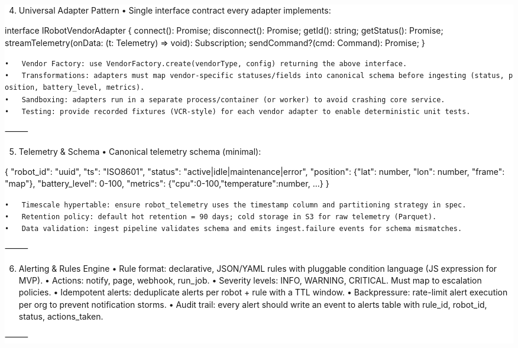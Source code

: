 4. Universal Adapter Pattern
	•	Single interface contract every adapter implements:

interface IRobotVendorAdapter {
  connect(): Promise<void>;
  disconnect(): Promise<void>;
  getId(): string;
  getStatus(): Promise<VendorStatus>;
  streamTelemetry(onData: (t: Telemetry) => void): Subscription;
  sendCommand?(cmd: Command): Promise<CommandResult>;
}


	•	Vendor Factory: use VendorFactory.create(vendorType, config) returning the above interface.
	•	Transformations: adapters must map vendor-specific statuses/fields into canonical schema before ingesting (status, position, battery_level, metrics).
	•	Sandboxing: adapters run in a separate process/container (or worker) to avoid crashing core service.
	•	Testing: provide recorded fixtures (VCR-style) for each vendor adapter to enable deterministic unit tests.

⸻

5. Telemetry & Schema
	•	Canonical telemetry schema (minimal):

{
  "robot_id": "uuid",
  "ts": "ISO8601",
  "status": "active|idle|maintenance|error",
  "position": {"lat": number, "lon": number, "frame": "map"},
  "battery_level": 0-100,
  "metrics": {"cpu":0-100,"temperature":number, ...}
}


	•	Timescale hypertable: ensure robot_telemetry uses the timestamp column and partitioning strategy in spec.
	•	Retention policy: default hot retention = 90 days; cold storage in S3 for raw telemetry (Parquet).
	•	Data validation: ingest pipeline validates schema and emits ingest.failure events for schema mismatches.

⸻

6. Alerting & Rules Engine
	•	Rule format: declarative, JSON/YAML rules with pluggable condition language (JS expression for MVP).
	•	Actions: notify, page, webhook, run_job.
	•	Severity levels: INFO, WARNING, CRITICAL. Must map to escalation policies.
	•	Idempotent alerts: deduplicate alerts per robot + rule with a TTL window.
	•	Backpressure: rate-limit alert execution per org to prevent notification storms.
	•	Audit trail: every alert should write an event to alerts table with rule_id, robot_id, status, actions_taken.

⸻
